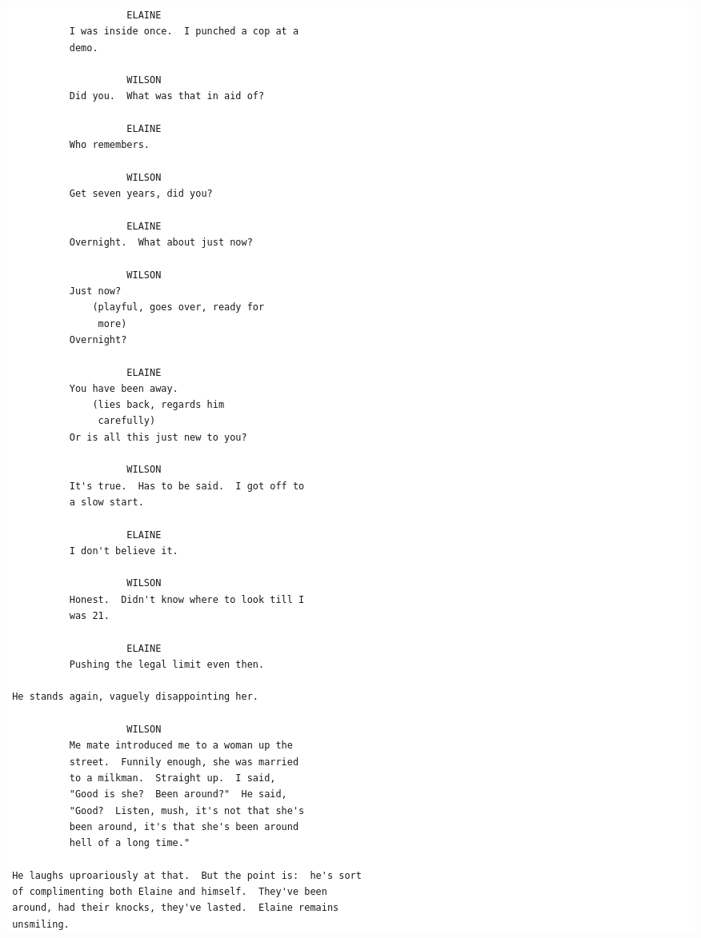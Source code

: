                          ELAINE
               I was inside once.  I punched a cop at a
               demo.

                         WILSON
               Did you.  What was that in aid of?

                         ELAINE
               Who remembers.

                         WILSON
               Get seven years, did you?

                         ELAINE
               Overnight.  What about just now?

                         WILSON
               Just now?
                   (playful, goes over, ready for
                    more)
               Overnight?

                         ELAINE
               You have been away.
                   (lies back, regards him
                    carefully)
               Or is all this just new to you?

                         WILSON
               It's true.  Has to be said.  I got off to
               a slow start.

                         ELAINE
               I don't believe it.

                         WILSON
               Honest.  Didn't know where to look till I
               was 21.

                         ELAINE
               Pushing the legal limit even then.

     He stands again, vaguely disappointing her.

                         WILSON
               Me mate introduced me to a woman up the
               street.  Funnily enough, she was married
               to a milkman.  Straight up.  I said,
               "Good is she?  Been around?"  He said,
               "Good?  Listen, mush, it's not that she's
               been around, it's that she's been around
               hell of a long time."

     He laughs uproariously at that.  But the point is:  he's sort
     of complimenting both Elaine and himself.  They've been
     around, had their knocks, they've lasted.  Elaine remains
     unsmiling.
